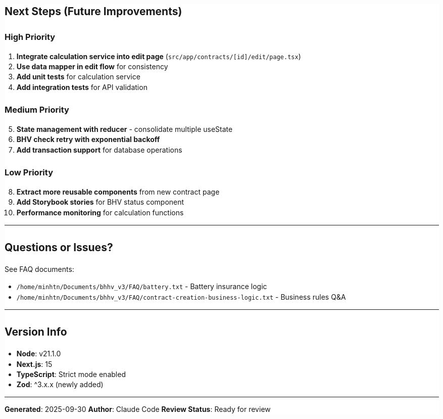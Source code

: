 
## Next Steps (Future Improvements)

### High Priority
1. **Integrate calculation service into edit page** (`src/app/contracts/[id]/edit/page.tsx`)
2. **Use data mapper in edit flow** for consistency
3. **Add unit tests** for calculation service
4. **Add integration tests** for API validation

### Medium Priority
5. **State management with reducer** - consolidate multiple useState
6. **BHV check retry with exponential backoff**
7. **Add transaction support** for database operations

### Low Priority
8. **Extract more reusable components** from new contract page
9. **Add Storybook stories** for BHV status component
10. **Performance monitoring** for calculation functions

---

## Questions or Issues?

See FAQ documents:
- `/home/minhtn/Documents/bhhv_v3/FAQ/battery.txt` - Battery insurance logic
- `/home/minhtn/Documents/bhhv_v3/FAQ/contract-creation-business-logic.txt` - Business rules Q&A

---

## Version Info

- **Node**: v21.1.0
- **Next.js**: 15
- **TypeScript**: Strict mode enabled
- **Zod**: ^3.x.x (newly added)

---

**Generated**: 2025-09-30
**Author**: Claude Code
**Review Status**: Ready for review